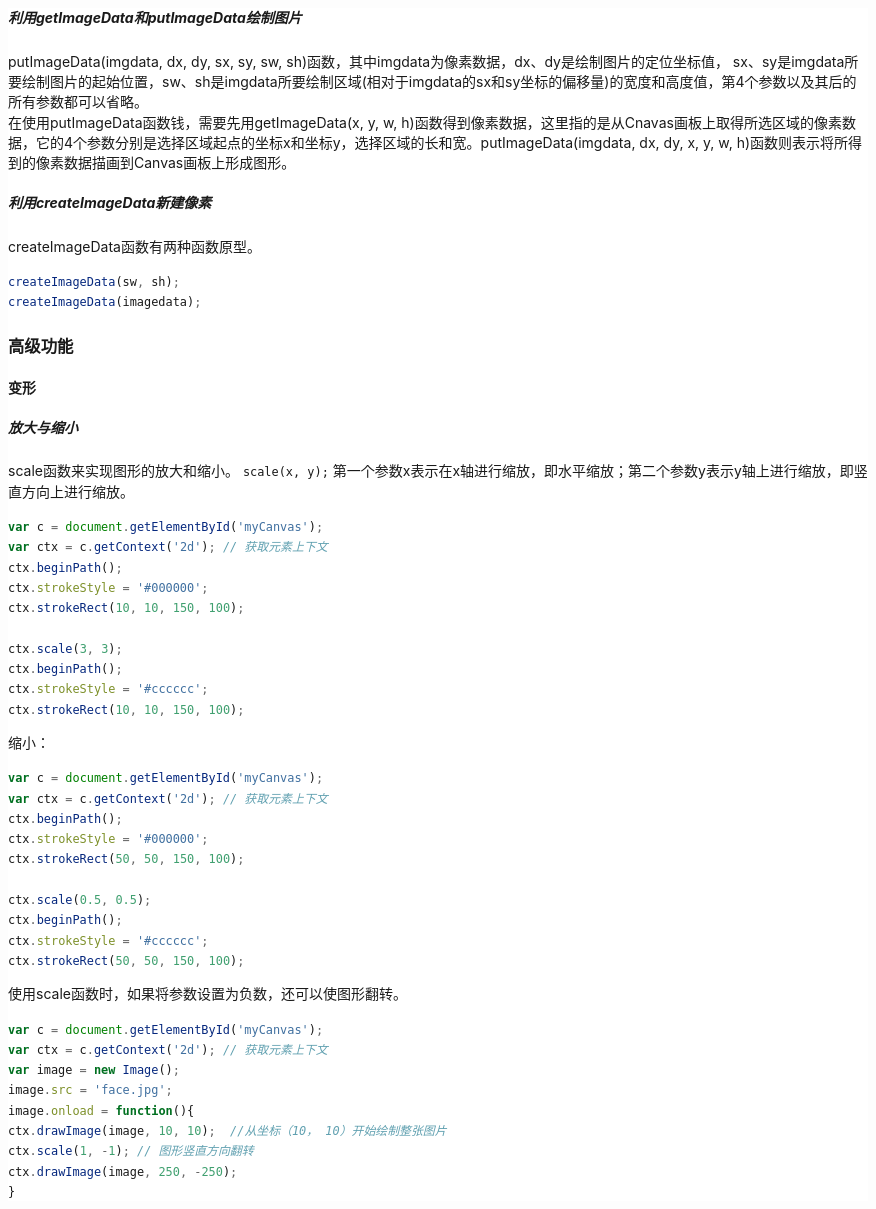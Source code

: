 ##### 利用getImageData和putImageData绘制图片
putImageData(imgdata, dx, dy, sx, sy, sw, sh)函数，其中imgdata为像素数据，dx、dy是绘制图片的定位坐标值，
sx、sy是imgdata所要绘制图片的起始位置，sw、sh是imgdata所要绘制区域(相对于imgdata的sx和sy坐标的偏移量)的宽度和高度值，第4个参数以及其后的所有参数都可以省略。\
在使用putImageData函数钱，需要先用getImageData(x, y, w, h)函数得到像素数据，这里指的是从Cnavas画板上取得所选区域的像素数据，它的4个参数分别是选择区域起点的坐标x和坐标y，选择区域的长和宽。putImageData(imgdata, dx, dy, x, y, w, h)函数则表示将所得到的像素数据描画到Canvas画板上形成图形。

##### 利用createImageData新建像素
createImageData函数有两种函数原型。
```js
createImageData(sw, sh);
createImageData(imagedata);
```




### 高级功能
#### 变形

##### 放大与缩小
scale函数来实现图形的放大和缩小。
`scale(x, y);`
第一个参数x表示在x轴进行缩放，即水平缩放；第二个参数y表示y轴上进行缩放，即竖直方向上进行缩放。
```js
var c = document.getElementById('myCanvas');
var ctx = c.getContext('2d'); // 获取元素上下文
ctx.beginPath();
ctx.strokeStyle = '#000000';
ctx.strokeRect(10, 10, 150, 100);

ctx.scale(3, 3);
ctx.beginPath();
ctx.strokeStyle = '#cccccc';
ctx.strokeRect(10, 10, 150, 100);
```
缩小：
```js
var c = document.getElementById('myCanvas');
var ctx = c.getContext('2d'); // 获取元素上下文
ctx.beginPath();
ctx.strokeStyle = '#000000';
ctx.strokeRect(50, 50, 150, 100);

ctx.scale(0.5, 0.5);
ctx.beginPath();
ctx.strokeStyle = '#cccccc';
ctx.strokeRect(50, 50, 150, 100);
```
使用scale函数时，如果将参数设置为负数，还可以使图形翻转。
```js
var c = document.getElementById('myCanvas');
var ctx = c.getContext('2d'); // 获取元素上下文
var image = new Image();
image.src = 'face.jpg';
image.onload = function(){
ctx.drawImage(image, 10, 10);  //从坐标（10， 10）开始绘制整张图片
ctx.scale(1, -1); // 图形竖直方向翻转
ctx.drawImage(image, 250, -250);   
}
```
